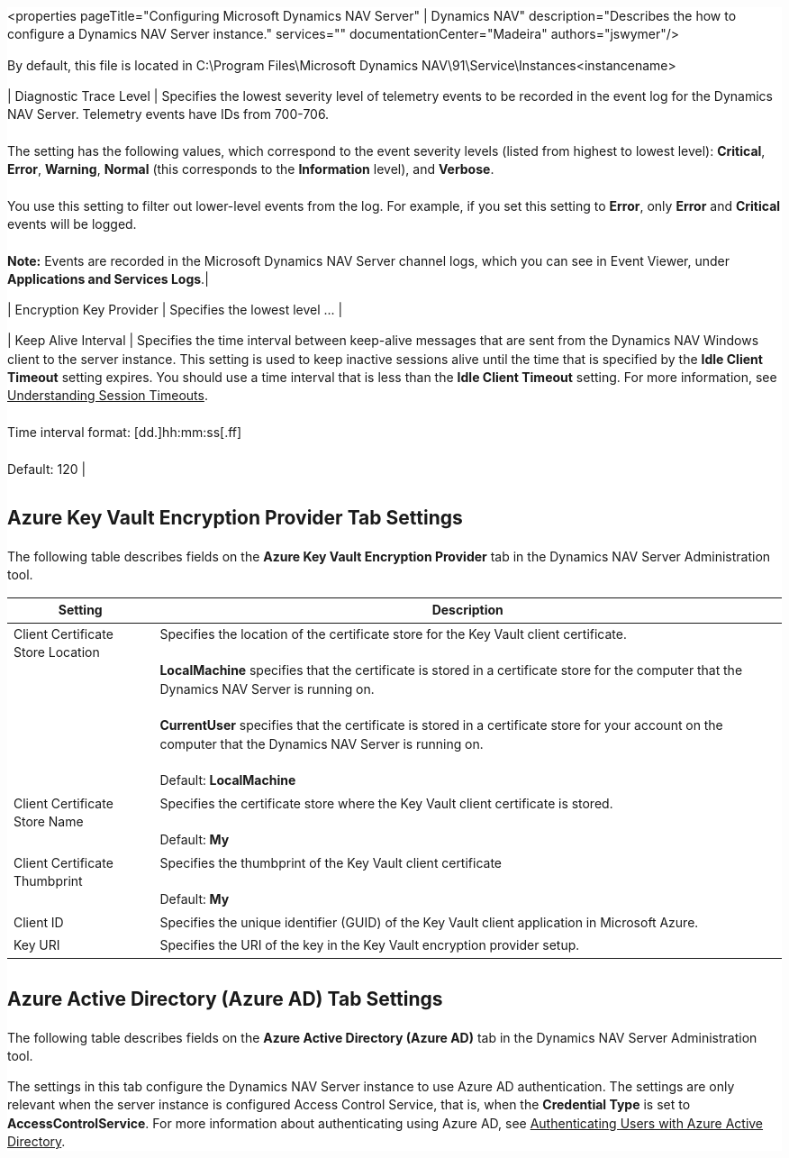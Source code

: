 <properties
                pageTitle="Configuring Microsoft Dynamics NAV Server" | Dynamics NAV"
                description="Describes the how to configure a Dynamics NAV Server instance."
                services=""
                documentationCenter="Madeira"
                authors="jswymer"/>






By default, this file is located in C:\Program Files\Microsoft Dynamics NAV\91\Service\Instances\<instancename>



|  Diagnostic Trace Level  |  Specifies the lowest severity level of telemetry events to be recorded in the event log for the Dynamics NAV Server. Telemetry events have IDs from  700-706. <BR /><BR />The setting has the following values, which correspond to the event severity levels (listed from highest to lowest level): **Critical**, **Error**, **Warning**, **Normal** (this corresponds to the **Information** level), and **Verbose**.<BR /><BR />You use this setting to filter out lower-level events from the log. For example, if you set this setting to **Error**, only **Error** and **Critical** events will be logged.<BR /><BR />**Note:** Events are recorded in the Microsoft Dynamics NAV Server channel logs, which you can see in Event Viewer, under **Applications and Services Logs**.|



|  Encryption Key Provider  |  Specifies the lowest level ...   |




|  Keep Alive Interval  |  Specifies the time interval between keep-alive messages that are sent from the Dynamics NAV Windows client to the server instance. This setting is used to keep inactive sessions alive until the time that is specified by the **Idle Client Timeout** setting expires. You should use a time interval that is less than the **Idle Client Timeout** setting. For more information, see [Understanding Session Timeouts](administration-understanding-session-timeouts.md).<BR /><BR />
Time interval format: [dd.]hh:mm:ss[.ff] <BR /><BR />Default: 120
  |


## Azure Key Vault Encryption Provider Tab Settings
The following table describes fields on the **Azure Key Vault Encryption Provider** tab in the Dynamics NAV Server Administration tool.

|  Setting  |  Description  |
|-----------|---------------|  
|  Client Certificate Store Location|  Specifies the location of the certificate store for the Key Vault client certificate.<BR /><BR />**LocalMachine** specifies that the certificate is stored in a certificate store for the computer that the Dynamics NAV Server is running on.<BR /><BR />**CurrentUser** specifies that the certificate is stored in a certificate store for your account on the computer that the Dynamics NAV Server is running on.<BR /><BR />Default: **LocalMachine** |
|  Client Certificate Store Name|  Specifies the certificate store where the Key Vault client certificate is stored.<BR /><BR />Default: **My** |
|  Client Certificate Thumbprint|  Specifies the thumbprint of the Key Vault client certificate<BR /><BR />Default: **My** |
|  Client ID  |  Specifies the unique identifier (GUID) of the Key Vault client application in Microsoft Azure. |
|  Key URI  |  Specifies the URI of the key in the Key Vault encryption provider setup. |

## Azure Active Directory (Azure AD) Tab Settings
The following table describes fields on the **Azure Active Directory (Azure AD)** tab in the Dynamics NAV Server Administration tool.

The settings in this tab configure the Dynamics NAV Server instance to use Azure AD authentication. The settings are only relevant when the server instance is configured Access Control Service, that is, when the **Credential Type** is set to **AccessControlService**. For more information about authenticating using Azure AD, see [Authenticating Users with Azure Active Directory](authentication-authenticatingusersazuread.md).
